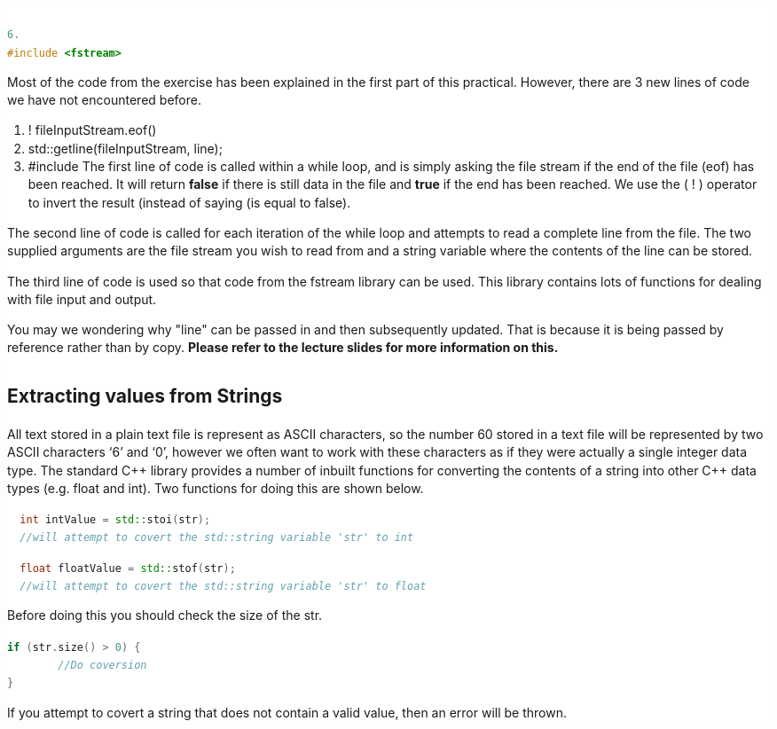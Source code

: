 ```cpp

6.
#include <fstream>

```

Most of the code from the exercise has been explained in the first part of this practical. However, there are 3 new lines of code we have not encountered before.

1.	! fileInputStream.eof()
2.	std::getline(fileInputStream, line);
3.  #include <fstream>
The first line of code is called within a while loop, and is simply asking the file stream if the end of the file (eof) has been reached. It will return **false** if there is still data in the file and **true** if the end has been reached. We use the ( ! ) operator to invert the result (instead of saying (is equal to false).

The second line of code is called for each iteration of the while loop and attempts to read a complete line from the file. The two supplied arguments are the file stream you wish to read from and a string variable where the contents of the line can be stored.

The third line of code is used so that code from the fstream library can be used. This library contains lots of functions for dealing with file input and output.

You may we wondering why "line" can be passed in and then subsequently updated. That is because it is being passed by reference rather than by copy. **Please refer to the lecture slides for more information on this.**


## Extracting values from Strings

All text stored in a plain text file is represent as ASCII characters, so the number 60 stored in a text file will be represented by two ASCII characters ‘6’ and ‘0’, however we often want to work with these characters as if they were actually a single integer data type. The standard C++ library provides a number of inbuilt functions for converting the contents of a string into other C++ data types (e.g. float and int). Two functions for doing this are shown below.

```cpp
  int intValue = std::stoi(str); 
  //will attempt to covert the std::string variable 'str' to int
```

```cpp
  float floatValue = std::stof(str);
  //will attempt to covert the std::string variable 'str' to float
```

Before doing this you should check the size of the str.

```cpp
if (str.size() > 0) {
		//Do coversion
}
```

If you attempt to covert a string that does not contain a valid value, then an error will be thrown.
